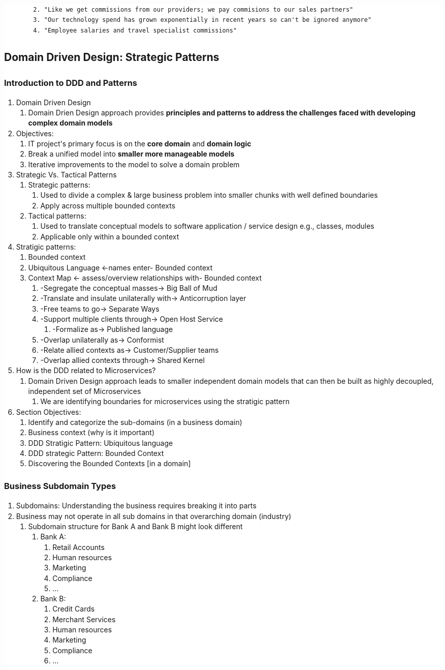 			2. "Like we get commissions from our providers; we pay commisions to our sales partners"
			3. "Our technology spend has grown exponentially in recent years so can't be ignored anymore"
			4. "Employee salaries and travel specialist commissions"

## Domain Driven Design: Strategic Patterns ##
### Introduction to DDD and Patterns ###
1. Domain Driven Design
	1. Domain Drien Design approach provides **principles and patterns to address the challenges faced with developing complex domain models**
2. Objectives:
	1. IT project's primary focus is on the **core domain** and **domain logic**
	2. Break a unified model into **smaller more manageable models**
	3. Iterative improvements to the model to solve a domain problem
3. Strategic Vs. Tactical Patterns
	1. Strategic patterns:
		1. Used to divide a complex & large business problem into smaller chunks with well defined boundaries
		2. Apply across multiple bounded contexts
	2. Tactical patterns:
		1. Used to translate conceptual models to software application / service design e.g., classes, modules
		2. Applicable only within a bounded context
4. Stratigic patterns:
	1. Bounded context
	2. Ubiquitous Language <-names enter- Bounded context
	3. Context Map <- assess/overview relationships with- Bounded context
		1. -Segregate the conceptual masses-> Big Ball of Mud
		2. -Translate and insulate unilaterally with-> Anticorruption layer
		3. -Free teams to go-> Separate Ways
		4. -Support multiple clients through-> Open Host Service
			1. -Formalize as-> Published language
		5. -Overlap unilaterally as-> Conformist
		6. -Relate allied contexts as-> Customer/Supplier teams
		7. -Overlap allied contexts through-> Shared Kernel
5. How is the DDD related to Microservices?
	1. Domain Driven Design approach leads to smaller independent domain models that can then be built as highly decoupled, independent set of Microservices
		1. We are identifying boundaries for microservices using the stratigic pattern
6. Section Objectives:
	1. Identify and categorize the sub-domains (in a business domain)
	2. Business context (why is it important)
	3. DDD Stratigic Pattern: Ubiquitous language
	4. DDD strategic Pattern: Bounded Context
	5. Discovering the Bounded Contexts [in a domain]

### Business Subdomain Types ###
1. Subdomains: Understanding the business requires breaking it into parts
2. Business may not operate in all sub domains in that overarching domain (industry)
	1. Subdomain structure for Bank A and Bank B might look different
		1. Bank A:
			1. Retail Accounts
			2. Human resources
			3. Marketing
			4. Compliance
			5. ...
		2. Bank B:
			1. Credit Cards
			2. Merchant Services
			3. Human resources
			4. Marketing
			5. Compliance
			6. ...